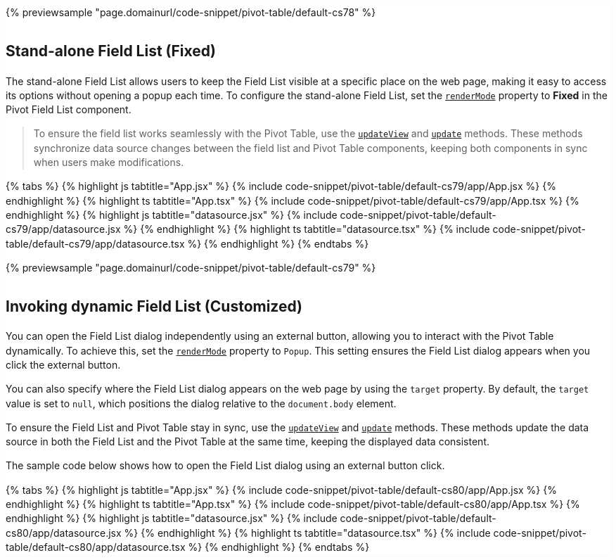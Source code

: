 {% previewsample "page.domainurl/code-snippet/pivot-table/default-cs78" %}

## Stand-alone Field List (Fixed)

The stand-alone Field List allows users to keep the Field List visible at a specific place on the web page, making it easy to access its options without opening a popup each time. To configure the stand-alone Field List, set the [`renderMode`](https://ej2.syncfusion.com/react/documentation/api/pivotfieldlist/#rendermode) property to **Fixed** in the Pivot Field List component.

> To ensure the field list works seamlessly with the Pivot Table, use the [`updateView`](https://ej2.syncfusion.com/react/documentation/api/pivotfieldlist/#updateview) and [`update`](https://ej2.syncfusion.com/react/documentation/api/pivotfieldlist/#update) methods. These methods synchronize data source changes between the field list and Pivot Table components, keeping both components in sync when users make modifications.

{% tabs %}
{% highlight js tabtitle="App.jsx" %}
{% include code-snippet/pivot-table/default-cs79/app/App.jsx %}
{% endhighlight %}
{% highlight ts tabtitle="App.tsx" %}
{% include code-snippet/pivot-table/default-cs79/app/App.tsx %}
{% endhighlight %}
{% highlight js tabtitle="datasource.jsx" %}
{% include code-snippet/pivot-table/default-cs79/app/datasource.jsx %}
{% endhighlight %}
{% highlight ts tabtitle="datasource.tsx" %}
{% include code-snippet/pivot-table/default-cs79/app/datasource.tsx %}
{% endhighlight %}
{% endtabs %}

{% previewsample "page.domainurl/code-snippet/pivot-table/default-cs79" %}

## Invoking dynamic Field List (Customized)

You can open the Field List dialog independently using an external button, allowing you to interact with the Pivot Table dynamically. To achieve this, set the [`renderMode`](https://ej2.syncfusion.com/react/documentation/api/pivotfieldlist/#rendermode) property to `Popup`. This setting ensures the Field List dialog appears when you click the external button.

You can also specify where the Field List dialog appears on the web page by using the `target` property. By default, the `target` value is set to `null`, which positions the dialog relative to the `document.body` element.

To ensure the Field List and Pivot Table stay in sync, use the [`updateView`](https://ej2.syncfusion.com/react/documentation/api/pivotfieldlist/#updateview) and [`update`](https://ej2.syncfusion.com/react/documentation/api/pivotfieldlist/#update) methods. These methods update the data source in both the Field List and the Pivot Table at the same time, keeping the displayed data consistent.

The sample code below shows how to open the Field List dialog using an external button click.

{% tabs %}
{% highlight js tabtitle="App.jsx" %}
{% include code-snippet/pivot-table/default-cs80/app/App.jsx %}
{% endhighlight %}
{% highlight ts tabtitle="App.tsx" %}
{% include code-snippet/pivot-table/default-cs80/app/App.tsx %}
{% endhighlight %}
{% highlight js tabtitle="datasource.jsx" %}
{% include code-snippet/pivot-table/default-cs80/app/datasource.jsx %}
{% endhighlight %}
{% highlight ts tabtitle="datasource.tsx" %}
{% include code-snippet/pivot-table/default-cs80/app/datasource.tsx %}
{% endhighlight %}
{% endtabs %}
